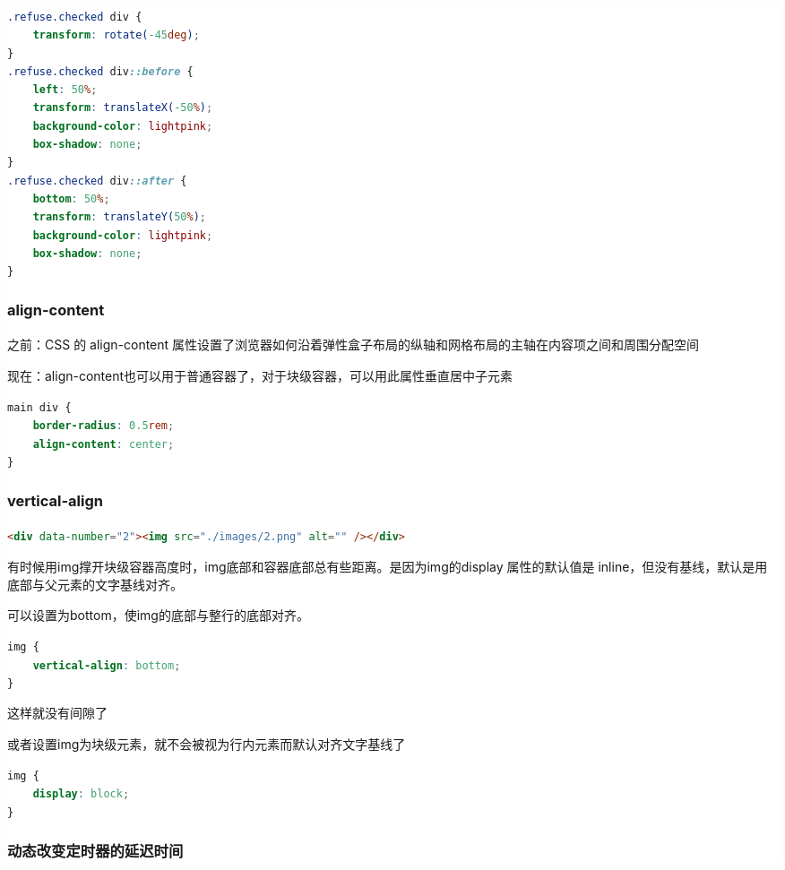 ```css
.refuse.checked div {
    transform: rotate(-45deg);
}
.refuse.checked div::before {
    left: 50%;
    transform: translateX(-50%);
    background-color: lightpink;
    box-shadow: none;
}
.refuse.checked div::after {
    bottom: 50%;
    transform: translateY(50%);
    background-color: lightpink;
    box-shadow: none;
}
```

### align-content

之前：CSS 的 align-content 属性设置了浏览器如何沿着弹性盒子布局的纵轴和网格布局的主轴在内容项之间和周围分配空间

现在：align-content也可以用于普通容器了，对于块级容器，可以用此属性垂直居中子元素

```css
main div {
    border-radius: 0.5rem;
    align-content: center;
}
```

### vertical-align

```html
<div data-number="2"><img src="./images/2.png" alt="" /></div>
```

有时候用img撑开块级容器高度时，img底部和容器底部总有些距离。是因为img的display 属性的默认值是 inline，但没有基线，默认是用底部与父元素的文字基线对齐。

可以设置为bottom，使img的底部与整行的底部对齐。

```css
img {
    vertical-align: bottom;
}
```

这样就没有间隙了

或者设置img为块级元素，就不会被视为行内元素而默认对齐文字基线了

```css
img {
    display: block;
}
```

### 动态改变定时器的延迟时间
